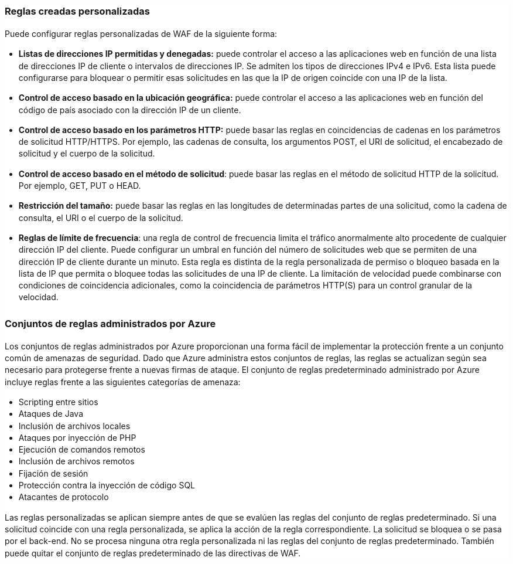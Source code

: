 ### <a name="custom-authored-rules"></a>Reglas creadas personalizadas

Puede configurar reglas personalizadas de WAF de la siguiente forma:

- **Listas de direcciones IP permitidas y denegadas:** puede controlar el acceso a las aplicaciones web en función de una lista de direcciones IP de cliente o intervalos de direcciones IP. Se admiten los tipos de direcciones IPv4 e IPv6. Esta lista puede configurarse para bloquear o permitir esas solicitudes en las que la IP de origen coincide con una IP de la lista.

- **Control de acceso basado en la ubicación geográfica:** puede controlar el acceso a las aplicaciones web en función del código de país asociado con la dirección IP de un cliente.

- **Control de acceso basado en los parámetros HTTP:** puede basar las reglas en coincidencias de cadenas en los parámetros de solicitud HTTP/HTTPS.  Por ejemplo, las cadenas de consulta, los argumentos POST, el URI de solicitud, el encabezado de solicitud y el cuerpo de la solicitud.

- **Control de acceso basado en el método de solicitud**: puede basar las reglas en el método de solicitud HTTP de la solicitud. Por ejemplo, GET, PUT o HEAD.

- **Restricción del tamaño:** puede basar las reglas en las longitudes de determinadas partes de una solicitud, como la cadena de consulta, el URI o el cuerpo de la solicitud.

- **Reglas de límite de frecuencia**: una regla de control de frecuencia limita el tráfico anormalmente alto procedente de cualquier dirección IP del cliente. Puede configurar un umbral en función del número de solicitudes web que se permiten de una dirección IP de cliente durante un minuto. Esta regla es distinta de la regla personalizada de permiso o bloqueo basada en la lista de IP que permita o bloquee todas las solicitudes de una IP de cliente. La limitación de velocidad puede combinarse con condiciones de coincidencia adicionales, como la coincidencia de parámetros HTTP(S) para un control granular de la velocidad.

### <a name="azure-managed-rule-sets"></a>Conjuntos de reglas administrados por Azure

Los conjuntos de reglas administrados por Azure proporcionan una forma fácil de implementar la protección frente a un conjunto común de amenazas de seguridad. Dado que Azure administra estos conjuntos de reglas, las reglas se actualizan según sea necesario para protegerse frente a nuevas firmas de ataque. El conjunto de reglas predeterminado administrado por Azure incluye reglas frente a las siguientes categorías de amenaza:

- Scripting entre sitios
- Ataques de Java
- Inclusión de archivos locales
- Ataques por inyección de PHP
- Ejecución de comandos remotos
- Inclusión de archivos remotos
- Fijación de sesión
- Protección contra la inyección de código SQL
- Atacantes de protocolo

Las reglas personalizadas se aplican siempre antes de que se evalúen las reglas del conjunto de reglas predeterminado. Si una solicitud coincide con una regla personalizada, se aplica la acción de la regla correspondiente. La solicitud se bloquea o se pasa por el back-end. No se procesa ninguna otra regla personalizada ni las reglas del conjunto de reglas predeterminado. También puede quitar el conjunto de reglas predeterminado de las directivas de WAF.
